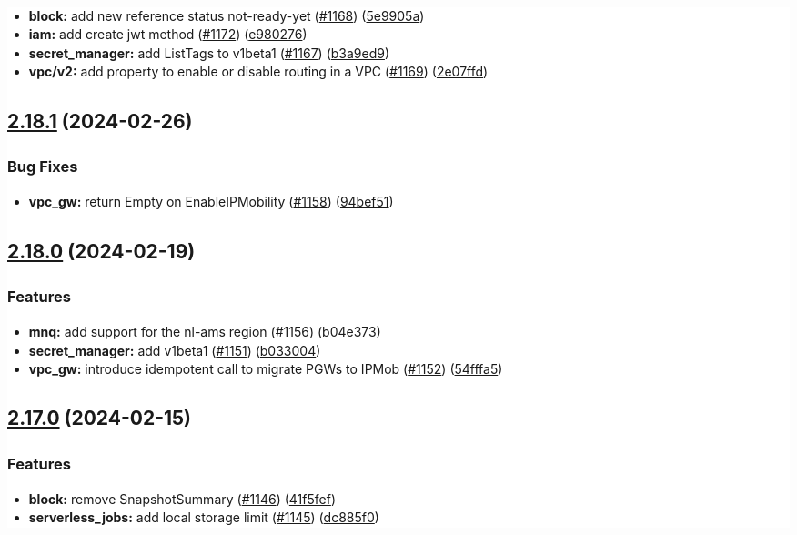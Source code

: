 - **block:** add new reference status not-ready-yet ([#1168](https://github.com/scaleway/scaleway-sdk-js/issues/1168)) ([5e9905a](https://github.com/scaleway/scaleway-sdk-js/commit/5e9905a0d8ed4840449acc290134b3824e985f27))
- **iam:** add create jwt method ([#1172](https://github.com/scaleway/scaleway-sdk-js/issues/1172)) ([e980276](https://github.com/scaleway/scaleway-sdk-js/commit/e98027636f00889b0d11c1880ef47834a3c59e3d))
- **secret_manager:** add ListTags to v1beta1 ([#1167](https://github.com/scaleway/scaleway-sdk-js/issues/1167)) ([b3a9ed9](https://github.com/scaleway/scaleway-sdk-js/commit/b3a9ed90ce5593da43935138e3b662c1f111e0fc))
- **vpc/v2:** add property to enable or disable routing in a VPC ([#1169](https://github.com/scaleway/scaleway-sdk-js/issues/1169)) ([2e07ffd](https://github.com/scaleway/scaleway-sdk-js/commit/2e07ffd639dcafd8aa7437fdd54fc838a48cb497))

## [2.18.1](https://github.com/scaleway/scaleway-sdk-js/compare/@scaleway/sdk@2.18.0...@scaleway/sdk@2.18.1) (2024-02-26)

### Bug Fixes

- **vpc_gw:** return Empty on EnableIPMobility ([#1158](https://github.com/scaleway/scaleway-sdk-js/issues/1158)) ([94bef51](https://github.com/scaleway/scaleway-sdk-js/commit/94bef5185438db72d55fd1505cbdba64393e306e))

## [2.18.0](https://github.com/scaleway/scaleway-sdk-js/compare/@scaleway/sdk@2.17.0...@scaleway/sdk@2.18.0) (2024-02-19)

### Features

- **mnq:** add support for the nl-ams region ([#1156](https://github.com/scaleway/scaleway-sdk-js/issues/1156)) ([b04e373](https://github.com/scaleway/scaleway-sdk-js/commit/b04e37355e45d74389554a88e368c85059dc329d))
- **secret_manager:** add v1beta1 ([#1151](https://github.com/scaleway/scaleway-sdk-js/issues/1151)) ([b033004](https://github.com/scaleway/scaleway-sdk-js/commit/b0330043d33fb3cec533ee157a7cfd4489bc3003))
- **vpc_gw:** introduce idempotent call to migrate PGWs to IPMob ([#1152](https://github.com/scaleway/scaleway-sdk-js/issues/1152)) ([54fffa5](https://github.com/scaleway/scaleway-sdk-js/commit/54fffa56c7df09280abc2ab438174a19a750ca43))

## [2.17.0](https://github.com/scaleway/scaleway-sdk-js/compare/@scaleway/sdk@2.16.0...@scaleway/sdk@2.17.0) (2024-02-15)

### Features

- **block:** remove SnapshotSummary ([#1146](https://github.com/scaleway/scaleway-sdk-js/issues/1146)) ([41f5fef](https://github.com/scaleway/scaleway-sdk-js/commit/41f5fefa5e96a3020cc089a60e9044a8e108f40f))
- **serverless_jobs:** add local storage limit ([#1145](https://github.com/scaleway/scaleway-sdk-js/issues/1145)) ([dc885f0](https://github.com/scaleway/scaleway-sdk-js/commit/dc885f09afda4a11a812b0c1ace22d44c5e8e476))
